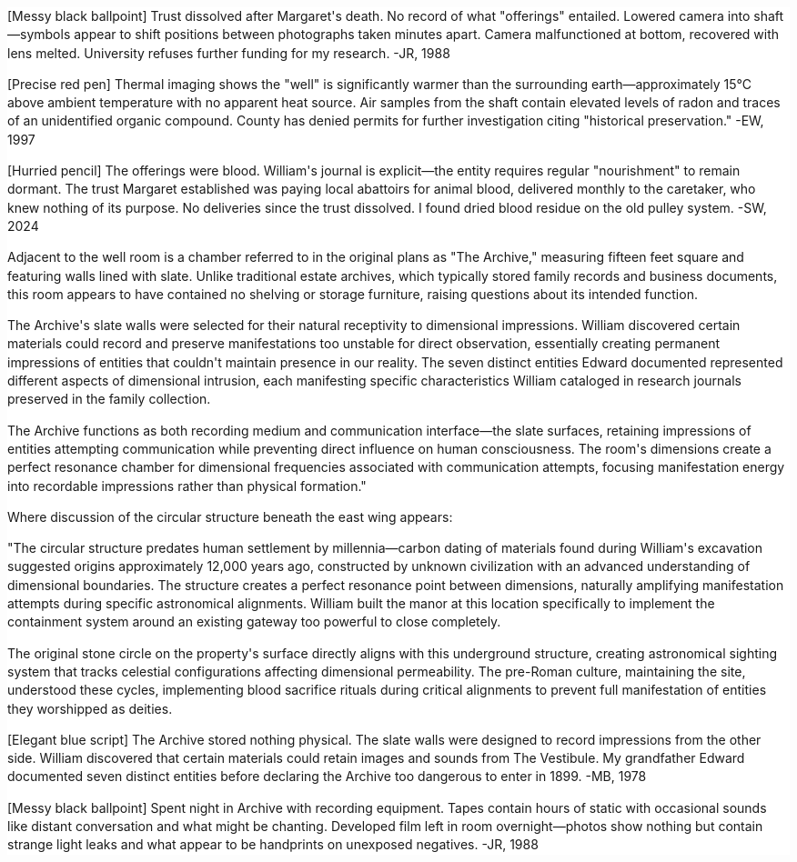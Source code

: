 [Messy black ballpoint] Trust dissolved after Margaret's death. No record of what "offerings" entailed. Lowered camera into shaft—symbols appear to shift positions between photographs taken minutes apart. Camera malfunctioned at bottom, recovered with lens melted. University refuses further funding for my research. -JR, 1988

[Precise red pen] Thermal imaging shows the "well" is significantly warmer than the surrounding earth—approximately 15°C above ambient temperature with no apparent heat source. Air samples from the shaft contain elevated levels of radon and traces of an unidentified organic compound. County has denied permits for further investigation citing "historical preservation." -EW, 1997

[Hurried pencil] The offerings were blood. William's journal is explicit—the entity requires regular "nourishment" to remain dormant. The trust Margaret established was paying local abattoirs for animal blood, delivered monthly to the caretaker, who knew nothing of its purpose. No deliveries since the trust dissolved. I found dried blood residue on the old pulley system. -SW, 2024

Adjacent to the well room is a chamber referred to in the original plans as "The Archive," measuring fifteen feet square and featuring walls lined with slate. Unlike traditional estate archives, which typically stored family records and business documents, this room appears to have contained no shelving or storage furniture, raising questions about its intended function.

The Archive's slate walls were selected for their natural receptivity to dimensional impressions. William discovered certain materials could record and preserve manifestations too unstable for direct observation, essentially creating permanent impressions of entities that couldn't maintain presence in our reality. The seven distinct entities Edward documented represented different aspects of dimensional intrusion, each manifesting specific characteristics William cataloged in research journals preserved in the family collection.

The Archive functions as both recording medium and communication interface—the slate surfaces, retaining impressions of entities attempting communication while preventing direct influence on human consciousness. The room's dimensions create a perfect resonance chamber for dimensional frequencies associated with communication attempts, focusing manifestation energy into recordable impressions rather than physical formation."

Where discussion of the circular structure beneath the east wing appears:

"The circular structure predates human settlement by millennia—carbon dating of materials found during William's excavation suggested origins approximately 12,000 years ago, constructed by unknown civilization with an advanced understanding of dimensional boundaries. The structure creates a perfect resonance point between dimensions, naturally amplifying manifestation attempts during specific astronomical alignments. William built the manor at this location specifically to implement the containment system around an existing gateway too powerful to close completely.

The original stone circle on the property's surface directly aligns with this underground structure, creating astronomical sighting system that tracks celestial configurations affecting dimensional permeability. The pre-Roman culture, maintaining the site, understood these cycles, implementing blood sacrifice rituals during critical alignments to prevent full manifestation of entities they worshipped as deities.

[Elegant blue script] The Archive stored nothing physical. The slate walls were designed to record impressions from the other side. William discovered that certain materials could retain images and sounds from The Vestibule. My grandfather Edward documented seven distinct entities before declaring the Archive too dangerous to enter in 1899. -MB, 1978

[Messy black ballpoint] Spent night in Archive with recording equipment. Tapes contain hours of static with occasional sounds like distant conversation and what might be chanting. Developed film left in room overnight—photos show nothing but contain strange light leaks and what appear to be handprints on unexposed negatives. -JR, 1988

